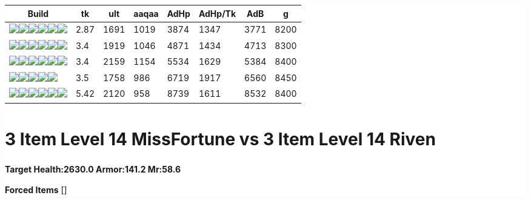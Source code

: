 Build | tk | ult | aaqaa | AdHp | AdHp/Tk | AdB | g
-|-|-|-|-|-|-|-
![](/item/6672.png)![](/item/3115.png)![](/item/1001.png)![](/item/1053.png)![](/item/1055.png)![](/item/1036.png)|2.87|1691|1019|3874|1347|3771|8200
![](/item/6672.png)![](/item/6333.png)![](/item/1001.png)![](/item/1053.png)![](/item/1055.png)![](/item/1036.png)|3.4|1919|1046|4871|1434|4713|8300
![](/item/6672.png)![](/item/6673.png)![](/item/1001.png)![](/item/1055.png)![](/item/1038.png)![](/item/1036.png)|3.4|2159|1154|5534|1629|5384|8400
![](/item/6672.png)![](/item/3026.png)![](/item/1053.png)![](/item/1055.png)![](/item/3006.png)|3.5|1758|986|6719|1917|6560|8450
![](/item/6673.png)![](/item/3026.png)![](/item/1001.png)![](/item/1055.png)![](/item/1038.png)![](/item/1036.png)|5.42|2120|958|8739|1611|8532|8400




























































# 3 Item Level 14 MissFortune vs 3 Item Level 14 Riven

**Target Health:2630.0 Armor:141.2 Mr:58.6**


**Forced Items** []


